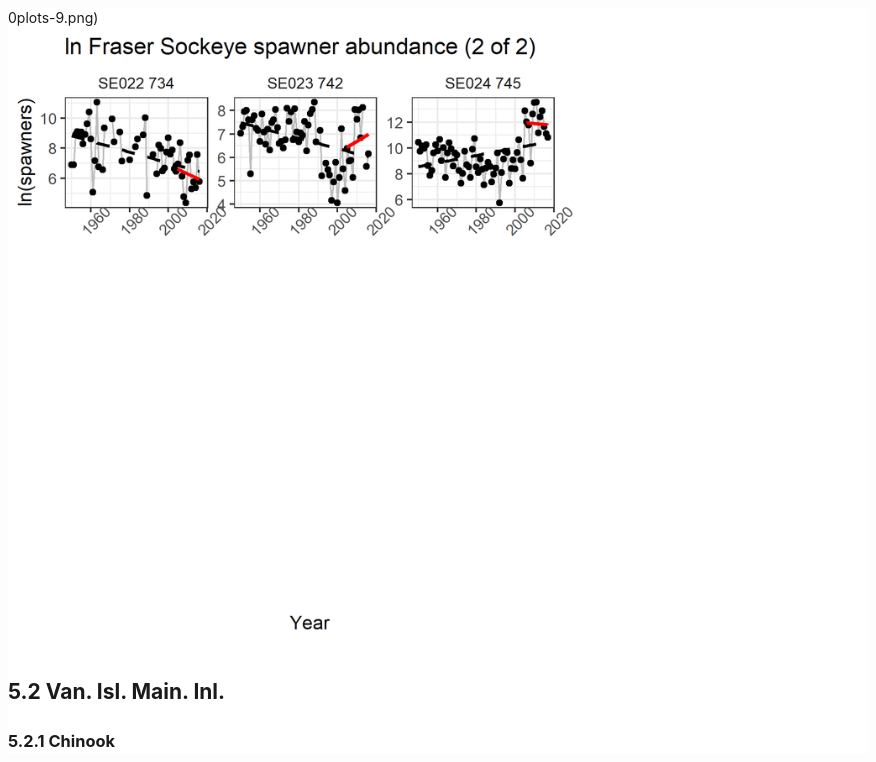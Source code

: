 0plots-9.png)![](probable-status_GitHubDoc_files/figure-gfm/abundance%20plots-10.png)

## 5.2 Van. Isl. Main. Inl.

### 5.2.1 Chinook
